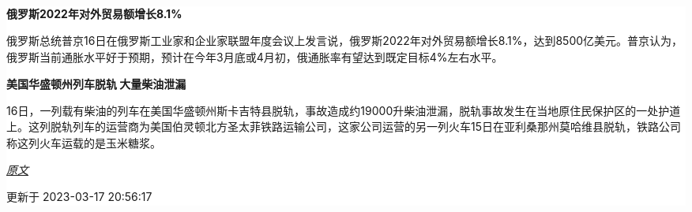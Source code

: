 **俄罗斯2022年对外贸易额增长8.1%**

俄罗斯总统普京16日在俄罗斯工业家和企业家联盟年度会议上发言说，俄罗斯2022年对外贸易额增长8.1%，达到8500亿美元。普京认为，俄罗斯当前通胀水平好于预期，预计在今年3月底或4月初，俄通胀率有望达到既定目标4%左右水平。

**美国华盛顿州列车脱轨 大量柴油泄漏**

16日，一列载有柴油的列车在美国华盛顿州斯卡吉特县脱轨，事故造成约19000升柴油泄漏，脱轨事故发生在当地原住民保护区的一处护道上。这列脱轨列车的运营商为美国伯灵顿北方圣太菲铁路运输公司，这家公司运营的另一列火车15日在亚利桑那州莫哈维县脱轨，铁路公司称这列火车运载的是玉米糖浆。

*[原文](https://tv.cctv.com/2023/03/17/VIDEDGm3R88zLoRFlhlnqSPx230317.shtml)*


更新于 2023-03-17 20:56:17
  